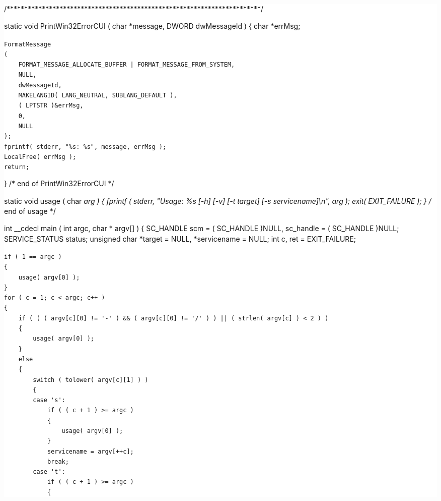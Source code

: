 /************************************************************************/

static void PrintWin32ErrorCUI ( char *message, DWORD dwMessageId )
{
    char *errMsg;

    FormatMessage
    (
        FORMAT_MESSAGE_ALLOCATE_BUFFER | FORMAT_MESSAGE_FROM_SYSTEM,
        NULL,
        dwMessageId,
        MAKELANGID( LANG_NEUTRAL, SUBLANG_DEFAULT ),
        ( LPTSTR )&errMsg,
        0,
        NULL
    );
    fprintf( stderr, "%s: %s", message, errMsg );
    LocalFree( errMsg );
    return;
}  /* end of PrintWin32ErrorCUI */

static void usage ( char *arg )
{
    fprintf
    (
        stderr,
        "Usage: %s [-h] [-v] [-t target] [-s servicename]\n",
        arg
    );
    exit( EXIT_FAILURE );
}  /* end of usage */

int __cdecl main ( int argc, char * argv[] )
{
    SC_HANDLE       scm         = ( SC_HANDLE )NULL,
                    sc_handle   = ( SC_HANDLE )NULL;
    SERVICE_STATUS  status;
    unsigned char  *target      = NULL,
                   *servicename = NULL;
    int             c,
                    ret         = EXIT_FAILURE;

    if ( 1 == argc )
    {
        usage( argv[0] );
    }
    for ( c = 1; c < argc; c++ )
    {
        if ( ( ( argv[c][0] != '-' ) && ( argv[c][0] != '/' ) ) || ( strlen( argv[c] ) < 2 ) )
        {
            usage( argv[0] );
        }
        else
        {
            switch ( tolower( argv[c][1] ) )
            {
            case 's':
                if ( ( c + 1 ) >= argc )
                {
                    usage( argv[0] );
                }
                servicename = argv[++c];
                break;
            case 't':
                if ( ( c + 1 ) >= argc )
                {